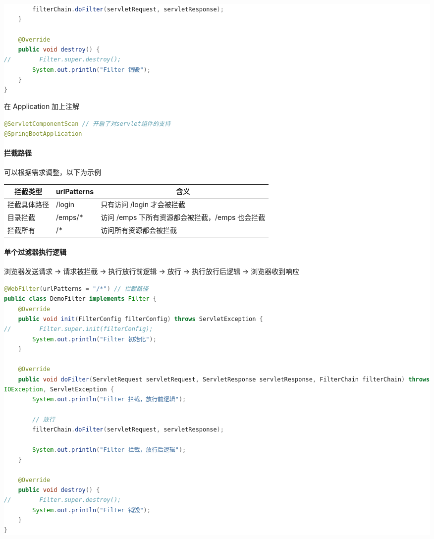 ```java
        filterChain.doFilter(servletRequest, servletResponse);
    }

    @Override
    public void destroy() {
//        Filter.super.destroy();
        System.out.println("Filter 销毁");
    }
}
```

在 Application 加上注解

```java
@ServletComponentScan // 开启了对servlet组件的支持
@SpringBootApplication
```

#### 拦截路径

可以根据需求调整，以下为示例

| 拦截类型     | urlPatterns | 含义                                            |
| ------------ | ----------- | ----------------------------------------------- |
| 拦截具体路径 | /login      | 只有访问 /login 才会被拦截                      |
| 目录拦截     | /emps/*     | 访问 /emps 下所有资源都会被拦截，/emps 也会拦截 |
| 拦截所有     | /*          | 访问所有资源都会被拦截                          |

#### 单个过滤器执行逻辑

浏览器发送请求 -> 请求被拦截 -> 执行放行前逻辑 -> 放行 -> 执行放行后逻辑 -> 浏览器收到响应

```java
@WebFilter(urlPatterns = "/*") // 拦截路径
public class DemoFilter implements Filter {
    @Override
    public void init(FilterConfig filterConfig) throws ServletException {
//        Filter.super.init(filterConfig);
        System.out.println("Filter 初始化");
    }

    @Override
    public void doFilter(ServletRequest servletRequest, ServletResponse servletResponse, FilterChain filterChain) throws IOException, ServletException {
        System.out.println("Filter 拦截，放行前逻辑");

        // 放行
        filterChain.doFilter(servletRequest, servletResponse);

        System.out.println("Filter 拦截，放行后逻辑");
    }

    @Override
    public void destroy() {
//        Filter.super.destroy();
        System.out.println("Filter 销毁");
    }
}
```
